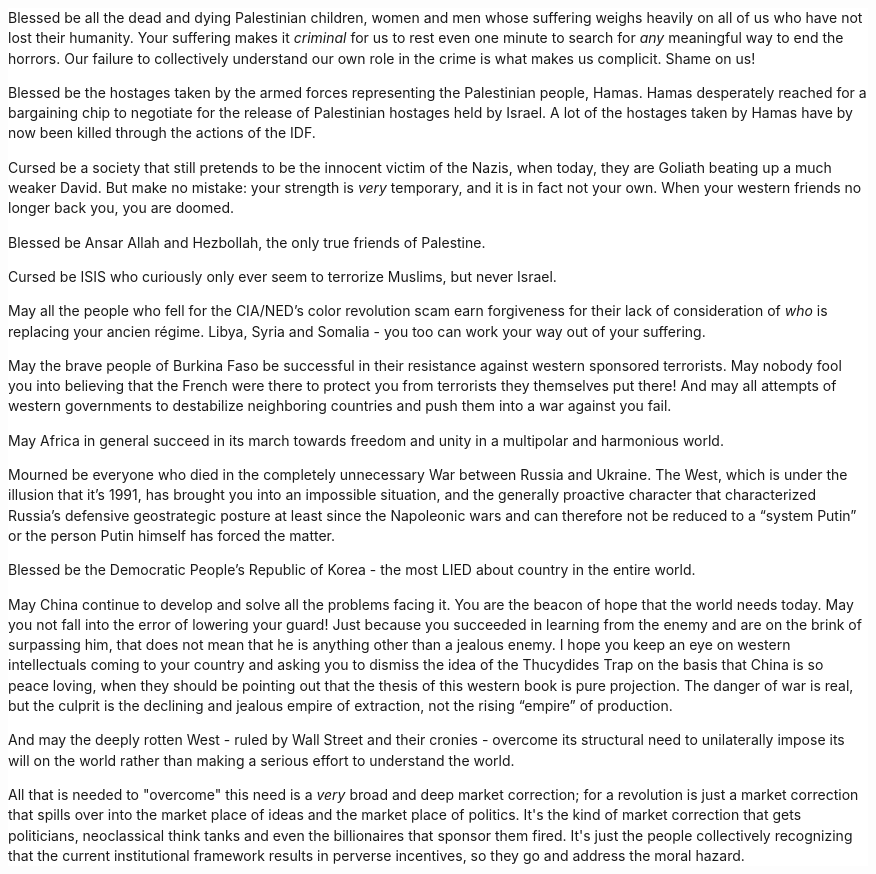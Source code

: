 Blessed be all the dead and dying Palestinian children, women and men whose suffering weighs heavily on all of us who have not lost their humanity. Your suffering makes it *criminal* for us to rest even one minute to search for *any* meaningful way to end the horrors. Our failure to collectively understand our own role in the crime is what makes us complicit. Shame on us!

Blessed be the hostages taken by the armed forces representing the Palestinian people, Hamas. Hamas desperately reached for a bargaining chip to negotiate for the release of Palestinian hostages held by Israel. A lot of the hostages taken by Hamas have by now been killed through the actions of the IDF.

Cursed be a society that still pretends to be the innocent victim of the Nazis, when today, they are Goliath beating up a much weaker David. But make no mistake: your strength is *very* temporary, and it is in fact not your own. When your western friends no longer back you, you are doomed.

Blessed be Ansar Allah and Hezbollah, the only true friends of Palestine.

Cursed be ISIS who curiously only ever seem to terrorize Muslims, but never Israel.

May all the people who fell for the CIA/NED’s color revolution scam earn forgiveness for their lack of consideration of *who* is replacing your ancien régime. Libya, Syria and Somalia - you too can work your way out of your suffering.

May the brave people of Burkina Faso be successful in their resistance against western sponsored terrorists. May nobody fool you into believing that the French were there to protect you from terrorists they themselves put there! And may all attempts of western governments to destabilize neighboring countries and push them into a war against you fail.

May Africa in general succeed in its march towards freedom and unity in a multipolar and harmonious world.

Mourned be everyone who died in the completely unnecessary War between Russia and Ukraine. The West, which is under the illusion that it’s 1991, has brought you into an impossible situation, and the generally proactive character that characterized Russia’s defensive geostrategic posture at least since the Napoleonic wars and can therefore not be reduced to a “system Putin” or the person Putin himself has forced the matter.

Blessed be the Democratic People’s Republic of Korea - the most LIED about country in the entire world.

May China continue to develop and solve all the problems facing it. You are the beacon of hope that the world needs today. May you not fall into the error of lowering your guard! Just because you succeeded in learning from the enemy and are on the brink of surpassing him, that does not mean that he is anything other than a jealous enemy. I hope you keep an eye on western intellectuals coming to your country and asking you to dismiss the idea of the Thucydides Trap on the basis that China is so peace loving, when they should be pointing out that the thesis of this western book is pure projection. The danger of war is real, but the culprit is the declining and jealous empire of extraction, not the rising “empire” of production.

And may the deeply rotten West - ruled by Wall Street and their cronies - overcome its structural need to unilaterally impose its will on the world rather than making a serious effort to understand the world.

All that is needed to "overcome" this need is a *very* broad and deep market correction; for a revolution is just a market correction that spills over into the market place of ideas and the market place of politics. It's the kind of market correction that gets politicians, neoclassical think tanks and even the billionaires that sponsor them fired. It's just the people collectively recognizing that the current institutional framework results in perverse incentives, so they go and address the moral hazard.
